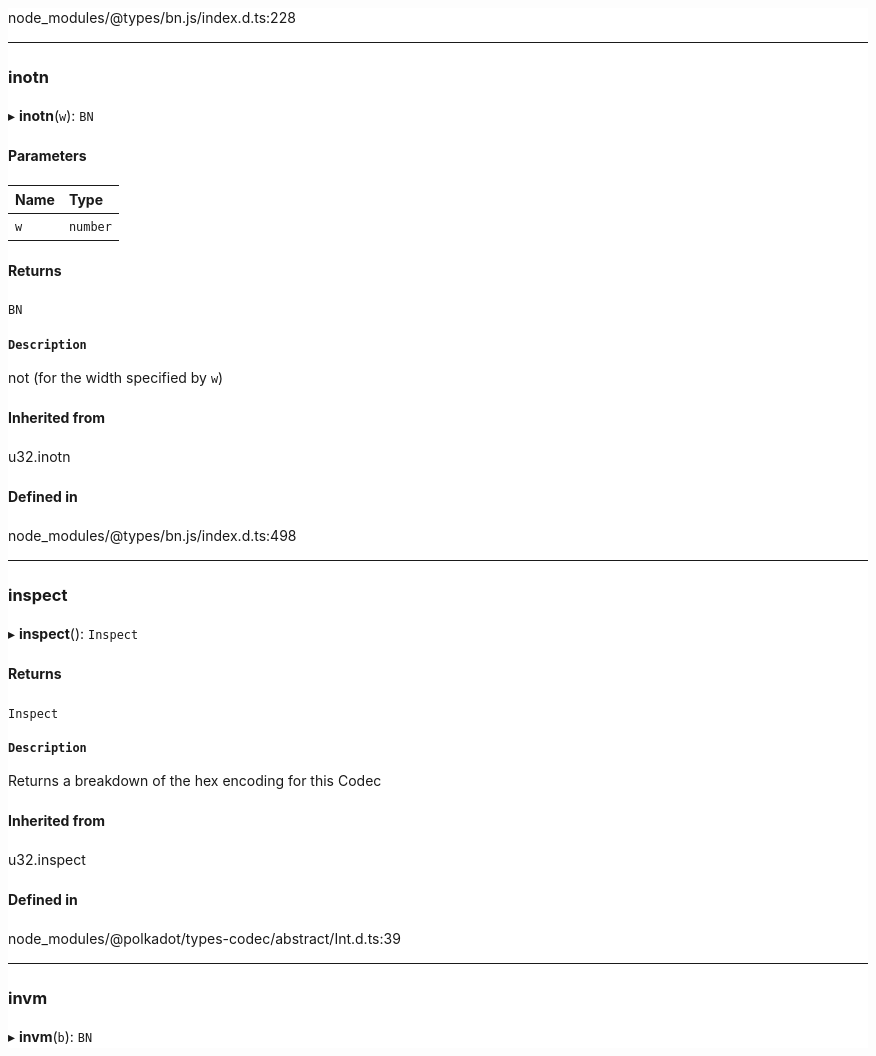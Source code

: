 node_modules/@types/bn.js/index.d.ts:228

___

### <a id="inotn" name="inotn"></a> inotn

▸ **inotn**(`w`): `BN`

#### Parameters

| Name | Type |
| :------ | :------ |
| `w` | `number` |

#### Returns

`BN`

**`Description`**

not (for the width specified by `w`)

#### Inherited from

u32.inotn

#### Defined in

node_modules/@types/bn.js/index.d.ts:498

___

### <a id="inspect" name="inspect"></a> inspect

▸ **inspect**(): `Inspect`

#### Returns

`Inspect`

**`Description`**

Returns a breakdown of the hex encoding for this Codec

#### Inherited from

u32.inspect

#### Defined in

node_modules/@polkadot/types-codec/abstract/Int.d.ts:39

___

### <a id="invm" name="invm"></a> invm

▸ **invm**(`b`): `BN`
